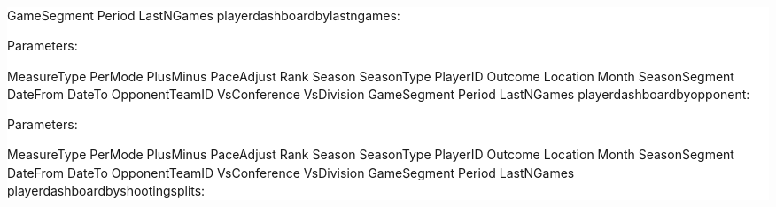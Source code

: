 GameSegment
Period
LastNGames
playerdashboardbylastngames:

Parameters:

MeasureType
PerMode
PlusMinus
PaceAdjust
Rank
Season
SeasonType
PlayerID
Outcome
Location
Month
SeasonSegment
DateFrom
DateTo
OpponentTeamID
VsConference
VsDivision
GameSegment
Period
LastNGames
playerdashboardbyopponent:

Parameters:

MeasureType
PerMode
PlusMinus
PaceAdjust
Rank
Season
SeasonType
PlayerID
Outcome
Location
Month
SeasonSegment
DateFrom
DateTo
OpponentTeamID
VsConference
VsDivision
GameSegment
Period
LastNGames
playerdashboardbyshootingsplits:
